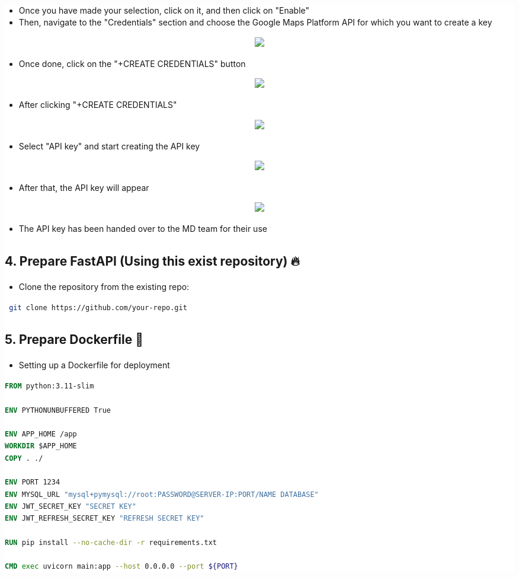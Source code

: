 -  Once you have made your selection, click on it, and then click on "Enable"
-  Then, navigate to the "Credentials" section and choose the Google Maps Platform API for which you want to create a key
<p align="center">
  <img src="https://github.com/fikriiardiansyahh/fikri/assets/72667607/179df1de-eca4-470b-a090-6ec2113dd43b" width="500px">
</p>

-  Once done, click on the "+CREATE CREDENTIALS" button
<p align="center">
  <img src="https://github.com/fikriiardiansyahh/fikri/assets/72667607/f6ba0599-6f52-4316-a4bc-14250fc88110" width="500px">
</p>

-  After clicking "+CREATE CREDENTIALS"
<p align="center">
  <img src="https://github.com/fikriiardiansyahh/fikri/assets/72667607/2f6e1d3d-72a7-4f8d-82e5-e9d14a11d280" width="500px">
</p>

-  Select "API key" and start creating the API key
<p align="center">
  <img src="https://github.com/fikriiardiansyahh/fikri/assets/72667607/94b7c6f1-e631-4f52-92ff-9b0926fe6a46" width="300px">
</p>

-  After that, the API key will appear
<p align="center">
  <img src="https://github.com/fikriiardiansyahh/fikri/assets/72667607/71427553-5f45-47f5-b19c-4ab4ffd2a672" width="500px">
</p>

- The API key has been handed over to the MD team for their use
## 4. Prepare FastAPI (Using this exist repository) 🔥
- Clone the repository from the existing repo:
```bash
 git clone https://github.com/your-repo.git
```
## 5. Prepare Dockerfile 📄
- Setting up a Dockerfile for deployment

```dockerfile
FROM python:3.11-slim

ENV PYTHONUNBUFFERED True

ENV APP_HOME /app
WORKDIR $APP_HOME
COPY . ./

ENV PORT 1234
ENV MYSQL_URL "mysql+pymysql://root:PASSWORD@SERVER-IP:PORT/NAME DATABASE"
ENV JWT_SECRET_KEY "SECRET KEY"  
ENV JWT_REFRESH_SECRET_KEY "REFRESH SECRET KEY" 

RUN pip install --no-cache-dir -r requirements.txt

CMD exec uvicorn main:app --host 0.0.0.0 --port ${PORT}
```
